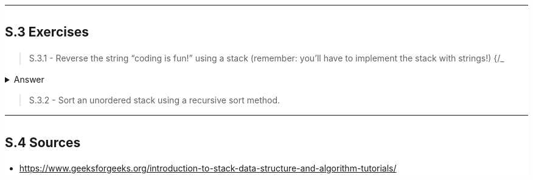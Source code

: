 <iframe width="1038" height="577" src="https://www.youtube.com/embed/1BtVf7nSdxU" title="Stacks Array Implementation with Generics" frameborder="0" allow="accelerometer; autoplay; clipboard-write; encrypted-media; gyroscope; picture-in-picture" allowfullscreen></iframe>

---

## **S.3 Exercises**

> S.3.1 - Reverse the string “coding is fun!” using a stack (remember: you’ll have to implement the stack with strings!)
> {/\_

<details><summary>Answer</summary></details>

> S.3.2 - Sort an unordered stack using a recursive sort method.

---

## **S.4 Sources**

- https://www.geeksforgeeks.org/introduction-to-stack-data-structure-and-algorithm-tutorials/
